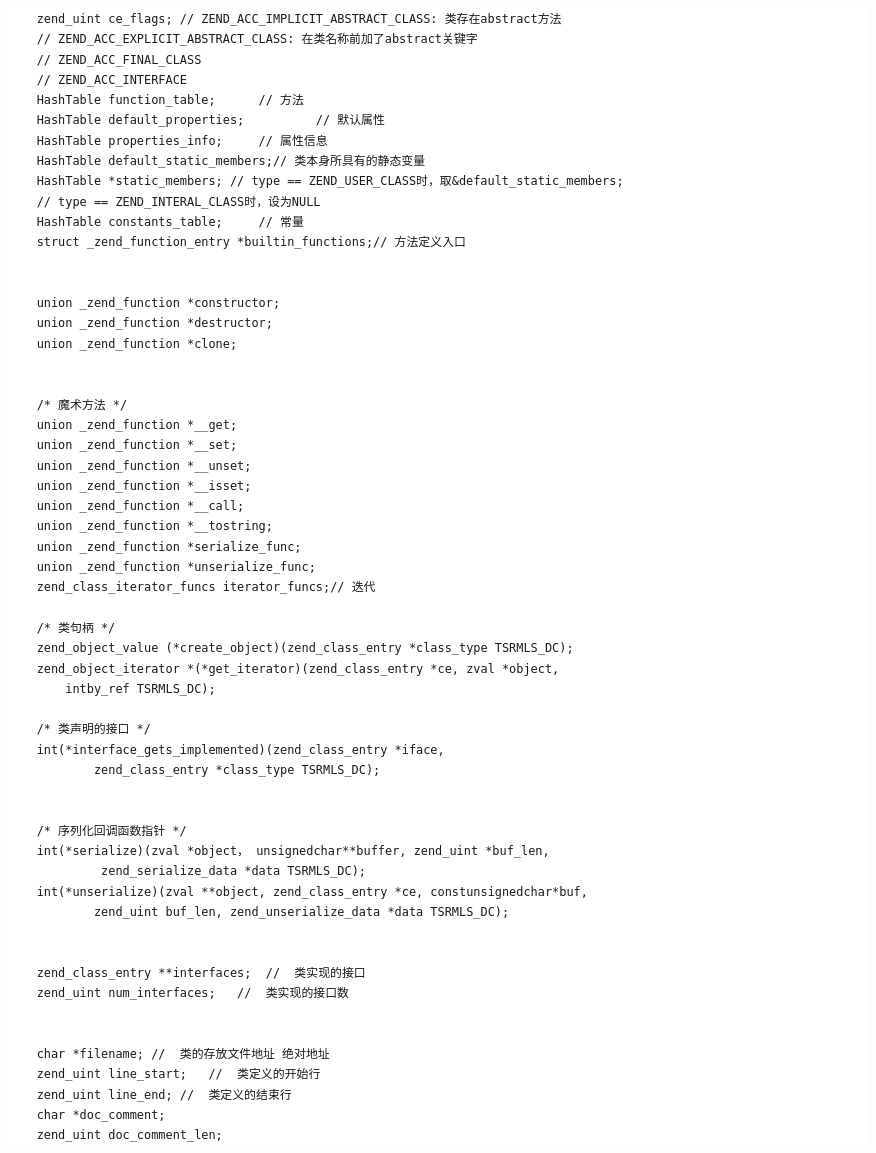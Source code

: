 		zend_uint ce_flags; // ZEND_ACC_IMPLICIT_ABSTRACT_CLASS: 类存在abstract方法
		// ZEND_ACC_EXPLICIT_ABSTRACT_CLASS: 在类名称前加了abstract关键字
		// ZEND_ACC_FINAL_CLASS
		// ZEND_ACC_INTERFACE
		HashTable function_table;      // 方法
		HashTable default_properties;          // 默认属性
		HashTable properties_info;     // 属性信息
		HashTable default_static_members;// 类本身所具有的静态变量
		HashTable *static_members; // type == ZEND_USER_CLASS时，取&default_static_members;
		// type == ZEND_INTERAL_CLASS时，设为NULL
		HashTable constants_table;     // 常量
		struct _zend_function_entry *builtin_functions;// 方法定义入口


		union _zend_function *constructor;
		union _zend_function *destructor;
		union _zend_function *clone;


		/* 魔术方法 */
		union _zend_function *__get;
		union _zend_function *__set;
		union _zend_function *__unset;
		union _zend_function *__isset;
		union _zend_function *__call;
		union _zend_function *__tostring;
		union _zend_function *serialize_func;
		union _zend_function *unserialize_func;
		zend_class_iterator_funcs iterator_funcs;// 迭代

		/* 类句柄 */
		zend_object_value (*create_object)(zend_class_entry *class_type TSRMLS_DC);
		zend_object_iterator *(*get_iterator)(zend_class_entry *ce, zval *object,
			intby_ref TSRMLS_DC);

		/* 类声明的接口 */
		int(*interface_gets_implemented)(zend_class_entry *iface,
				zend_class_entry *class_type TSRMLS_DC);


		/* 序列化回调函数指针 */
		int(*serialize)(zval *object， unsignedchar**buffer, zend_uint *buf_len,
				 zend_serialize_data *data TSRMLS_DC);
		int(*unserialize)(zval **object, zend_class_entry *ce, constunsignedchar*buf,
				zend_uint buf_len, zend_unserialize_data *data TSRMLS_DC);


		zend_class_entry **interfaces;	//	类实现的接口
		zend_uint num_interfaces;	//	类实现的接口数


		char *filename;	//	类的存放文件地址 绝对地址
		zend_uint line_start;	//	类定义的开始行
		zend_uint line_end;	//	类定义的结束行
		char *doc_comment;
		zend_uint doc_comment_len;
